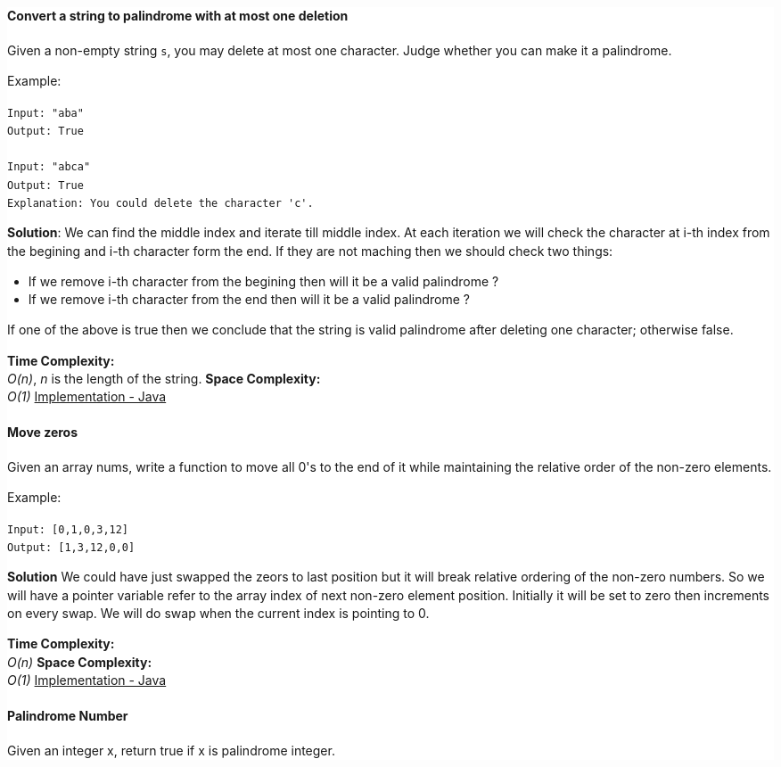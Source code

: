 #### Convert a string to palindrome with at most one deletion
Given a non-empty string `s`, you may delete at most one character. Judge whether you can make it a palindrome.

Example:
```
Input: "aba"
Output: True

Input: "abca"
Output: True
Explanation: You could delete the character 'c'.
```

**Solution**:
We can find the middle index and iterate till middle index. At each iteration we will check the character at i-th index from the begining and i-th character form the end.
If they are not maching then we should check two things:
* If we remove i-th character from the begining then will it be a valid palindrome ?
* If we remove i-th character from the end then will it be a valid palindrome ?

If one of the above is true then we conclude that the string is valid palindrome after 
deleting one character; otherwise false.

**Time Complexity:**\
*O(n)*, *n* is the length of the string.
**Space Complexity:**\
*O(1)*
[Implementation - Java](java/com/dsalgo/practice/ConvertAStringToPalindrome.java)

#### Move zeros
Given an array nums, write a function to move all 0's to the end of it while
 maintaining the relative order of the non-zero elements.
 
Example:
```
Input: [0,1,0,3,12]
Output: [1,3,12,0,0]
``` 

**Solution**
We could have just swapped the zeors to last position but it will break relative ordering 
of the non-zero numbers. So we will have a pointer variable refer  to the array index of 
next non-zero element position. Initially it will be set to zero then increments on every swap. 
We will do swap when the current index is pointing to 0.

**Time Complexity:**\
*O(n)*
**Space Complexity:**\
*O(1)*
[Implementation - Java](java/com/dsalgo/practice/MoveZeros.java)

#### Palindrome Number
Given an integer x, return true if x is palindrome integer.
